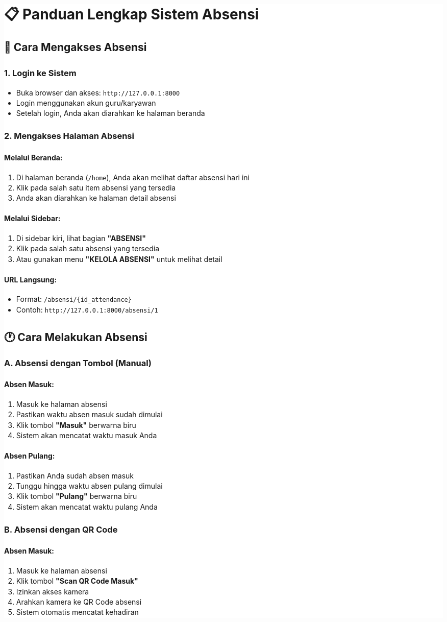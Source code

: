 # 📋 Panduan Lengkap Sistem Absensi

## 🎯 Cara Mengakses Absensi

### 1. **Login ke Sistem**
- Buka browser dan akses: `http://127.0.0.1:8000`
- Login menggunakan akun guru/karyawan
- Setelah login, Anda akan diarahkan ke halaman beranda

### 2. **Mengakses Halaman Absensi**

#### **Melalui Beranda:**
1. Di halaman beranda (`/home`), Anda akan melihat daftar absensi hari ini
2. Klik pada salah satu item absensi yang tersedia
3. Anda akan diarahkan ke halaman detail absensi

#### **Melalui Sidebar:**
1. Di sidebar kiri, lihat bagian **"ABSENSI"**
2. Klik pada salah satu absensi yang tersedia
3. Atau gunakan menu **"KELOLA ABSENSI"** untuk melihat detail

#### **URL Langsung:**
- Format: `/absensi/{id_attendance}`
- Contoh: `http://127.0.0.1:8000/absensi/1`

## 🕐 Cara Melakukan Absensi

### **A. Absensi dengan Tombol (Manual)**

#### **Absen Masuk:**
1. Masuk ke halaman absensi
2. Pastikan waktu absen masuk sudah dimulai
3. Klik tombol **"Masuk"** berwarna biru
4. Sistem akan mencatat waktu masuk Anda

#### **Absen Pulang:**
1. Pastikan Anda sudah absen masuk
2. Tunggu hingga waktu absen pulang dimulai
3. Klik tombol **"Pulang"** berwarna biru
4. Sistem akan mencatat waktu pulang Anda

### **B. Absensi dengan QR Code**

#### **Absen Masuk:**
1. Masuk ke halaman absensi
2. Klik tombol **"Scan QR Code Masuk"**
3. Izinkan akses kamera
4. Arahkan kamera ke QR Code absensi
5. Sistem otomatis mencatat kehadiran
